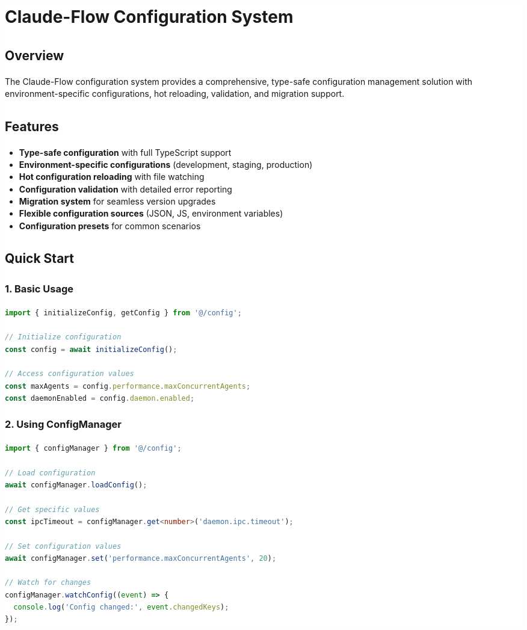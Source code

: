 # Claude-Flow Configuration System

## Overview

The Claude-Flow configuration system provides a comprehensive, type-safe configuration management solution with environment-specific configurations, hot reloading, validation, and migration support.

## Features

- **Type-safe configuration** with full TypeScript support
- **Environment-specific configurations** (development, staging, production)
- **Hot configuration reloading** with file watching
- **Configuration validation** with detailed error reporting
- **Migration system** for seamless version upgrades
- **Flexible configuration sources** (JSON, JS, environment variables)
- **Configuration presets** for common scenarios

## Quick Start

### 1. Basic Usage

```typescript
import { initializeConfig, getConfig } from '@/config';

// Initialize configuration
const config = await initializeConfig();

// Access configuration values
const maxAgents = config.performance.maxConcurrentAgents;
const daemonEnabled = config.daemon.enabled;
```

### 2. Using ConfigManager

```typescript
import { configManager } from '@/config';

// Load configuration
await configManager.loadConfig();

// Get specific values
const ipcTimeout = configManager.get<number>('daemon.ipc.timeout');

// Set configuration values
await configManager.set('performance.maxConcurrentAgents', 20);

// Watch for changes
configManager.watchConfig((event) => {
  console.log('Config changed:', event.changedKeys);
});
```
